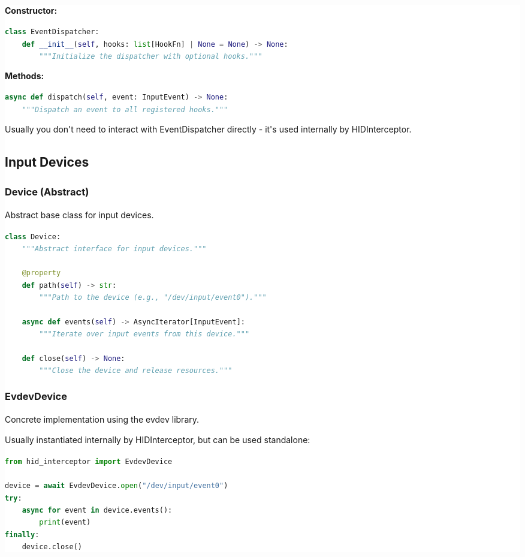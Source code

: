 **Constructor:**

```python
class EventDispatcher:
    def __init__(self, hooks: list[HookFn] | None = None) -> None:
        """Initialize the dispatcher with optional hooks."""
```

**Methods:**

```python
async def dispatch(self, event: InputEvent) -> None:
    """Dispatch an event to all registered hooks."""
```

Usually you don't need to interact with EventDispatcher directly - it's used internally by HIDInterceptor.

## Input Devices

### Device (Abstract)

Abstract base class for input devices.

```python
class Device:
    """Abstract interface for input devices."""

    @property
    def path(self) -> str:
        """Path to the device (e.g., "/dev/input/event0")."""

    async def events(self) -> AsyncIterator[InputEvent]:
        """Iterate over input events from this device."""

    def close(self) -> None:
        """Close the device and release resources."""
```

### EvdevDevice

Concrete implementation using the evdev library.

Usually instantiated internally by HIDInterceptor, but can be used standalone:

```python
from hid_interceptor import EvdevDevice

device = await EvdevDevice.open("/dev/input/event0")
try:
    async for event in device.events():
        print(event)
finally:
    device.close()
```
